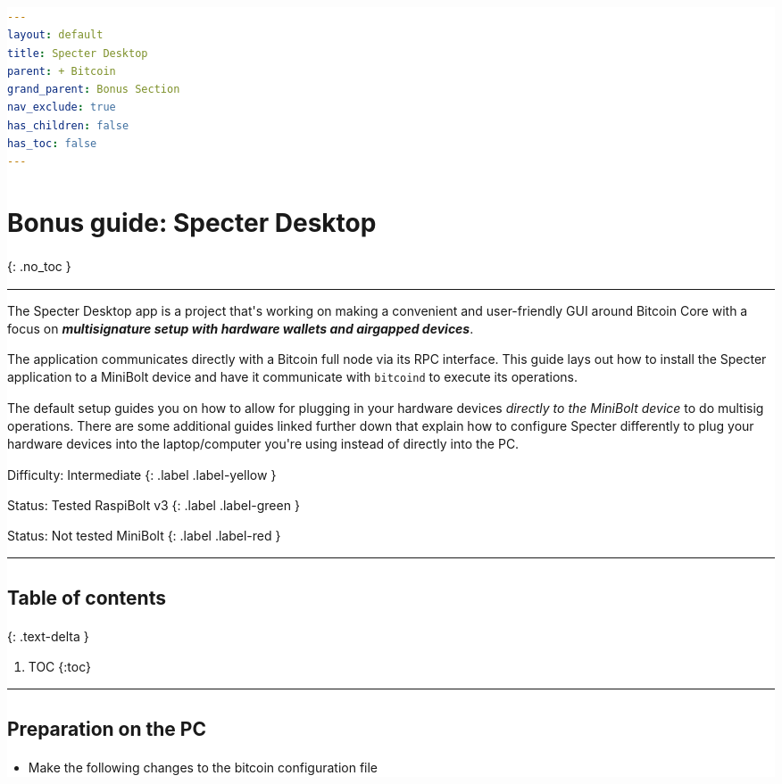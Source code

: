 ```yaml
---
layout: default
title: Specter Desktop
parent: + Bitcoin
grand_parent: Bonus Section
nav_exclude: true
has_children: false
has_toc: false
---
```



# Bonus guide: Specter Desktop

{: .no_toc }

---

The Specter Desktop app is a project that's working on making a convenient and user-friendly GUI around Bitcoin Core with a focus on ***multisignature setup with hardware wallets and airgapped devices***.

The application communicates directly with a Bitcoin full node via its RPC interface. This guide lays out how to install the Specter application to a MiniBolt device and have it communicate with `bitcoind` to execute its operations.

The default setup guides you on how to allow for plugging in your hardware devices _directly to the MiniBolt device_ to do multisig operations. There are some additional guides linked further down that explain how to configure Specter differently to plug your hardware devices into the laptop/computer you're using instead of directly into the PC.

Difficulty: Intermediate
{: .label .label-yellow }

Status: Tested RaspiBolt v3
{: .label .label-green }

Status: Not tested MiniBolt
{: .label .label-red }

---

## Table of contents
{: .text-delta }

1. TOC
{:toc}

---

## Preparation on the PC

- Make the following changes to the bitcoin configuration file
